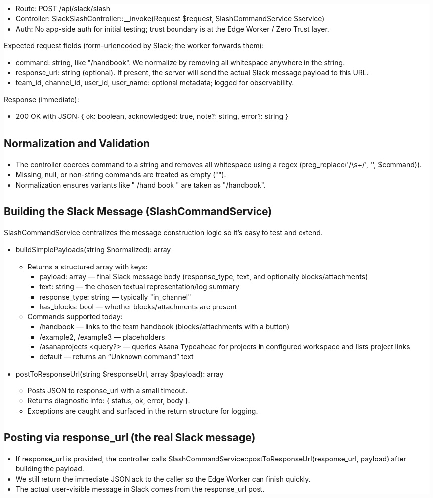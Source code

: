- Route: POST /api/slack/slash
- Controller: SlackSlashController::__invoke(Request $request, SlashCommandService $service)
- Auth: No app-side auth for initial testing; trust boundary is at the Edge Worker / Zero Trust layer.

Expected request fields (form-urlencoded by Slack; the worker forwards them):
- command: string, like "/handbook". We normalize by removing all whitespace anywhere in the string.
- response_url: string (optional). If present, the server will send the actual Slack message payload to this URL.
- team_id, channel_id, user_id, user_name: optional metadata; logged for observability.

Response (immediate):
- 200 OK with JSON: { ok: boolean, acknowledged: true, note?: string, error?: string }


## Normalization and Validation

- The controller coerces command to a string and removes all whitespace using a regex (preg_replace('/\s+/', '', $command)).
- Missing, null, or non-string commands are treated as empty ("").
- Normalization ensures variants like " /hand  book  " are taken as "/handbook".


## Building the Slack Message (SlashCommandService)

SlashCommandService centralizes the message construction logic so it’s easy to test and extend.

- buildSimplePayloads(string $normalized): array
  - Returns a structured array with keys:
    - payload: array — final Slack message body (response_type, text, and optionally blocks/attachments)
    - text: string — the chosen textual representation/log summary
    - response_type: string — typically "in_channel"
    - has_blocks: bool — whether blocks/attachments are present
  - Commands supported today:
    - /handbook — links to the team handbook (blocks/attachments with a button)
    - /example2, /example3 — placeholders
    - /asanaprojects <query?> — queries Asana Typeahead for projects in configured workspace and lists project links
    - default — returns an “Unknown command” text

- postToResponseUrl(string $responseUrl, array $payload): array
  - Posts JSON to response_url with a small timeout.
  - Returns diagnostic info: { status, ok, error, body }.
  - Exceptions are caught and surfaced in the return structure for logging.


## Posting via response_url (the real Slack message)

- If response_url is provided, the controller calls SlashCommandService::postToResponseUrl(response_url, payload) after building the payload.
- We still return the immediate JSON ack to the caller so the Edge Worker can finish quickly.
- The actual user-visible message in Slack comes from the response_url post.
